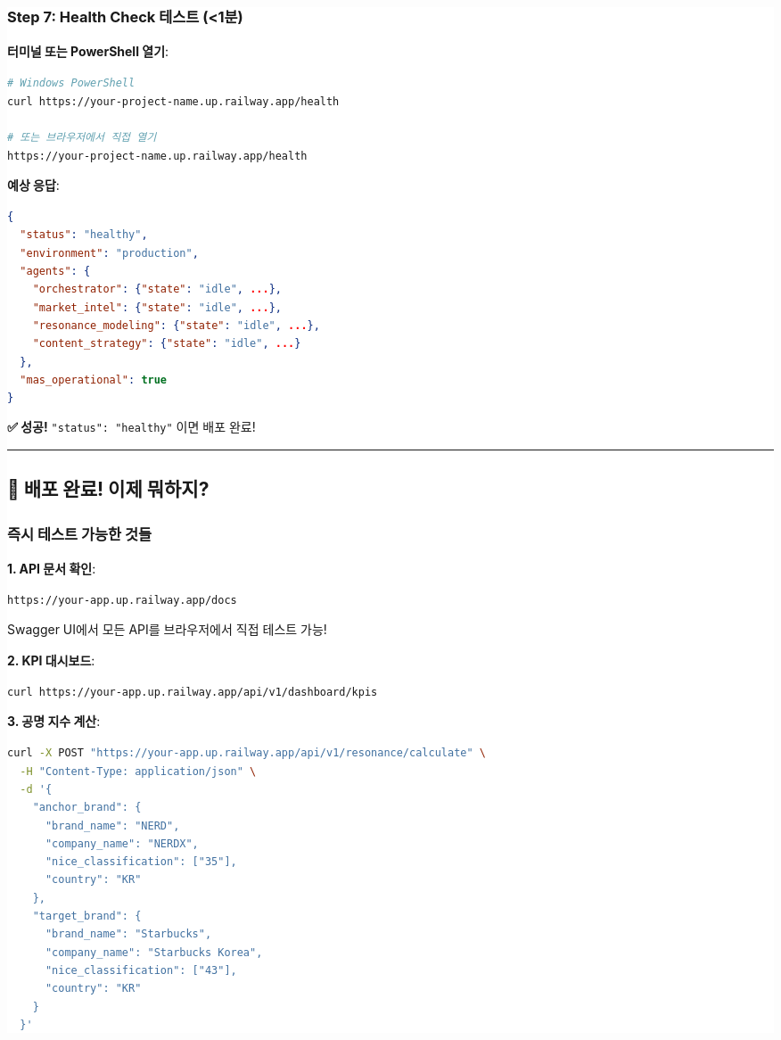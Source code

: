 ### Step 7: Health Check 테스트 (<1분)

**터미널 또는 PowerShell 열기**:

```bash
# Windows PowerShell
curl https://your-project-name.up.railway.app/health

# 또는 브라우저에서 직접 열기
https://your-project-name.up.railway.app/health
```

**예상 응답**:
```json
{
  "status": "healthy",
  "environment": "production",
  "agents": {
    "orchestrator": {"state": "idle", ...},
    "market_intel": {"state": "idle", ...},
    "resonance_modeling": {"state": "idle", ...},
    "content_strategy": {"state": "idle", ...}
  },
  "mas_operational": true
}
```

**✅ 성공!** `"status": "healthy"` 이면 배포 완료!

---

## 🎉 배포 완료! 이제 뭐하지?

### 즉시 테스트 가능한 것들

**1. API 문서 확인**:
```
https://your-app.up.railway.app/docs
```
Swagger UI에서 모든 API를 브라우저에서 직접 테스트 가능!

**2. KPI 대시보드**:
```bash
curl https://your-app.up.railway.app/api/v1/dashboard/kpis
```

**3. 공명 지수 계산**:
```bash
curl -X POST "https://your-app.up.railway.app/api/v1/resonance/calculate" \
  -H "Content-Type: application/json" \
  -d '{
    "anchor_brand": {
      "brand_name": "NERD",
      "company_name": "NERDX",
      "nice_classification": ["35"],
      "country": "KR"
    },
    "target_brand": {
      "brand_name": "Starbucks",
      "company_name": "Starbucks Korea",
      "nice_classification": ["43"],
      "country": "KR"
    }
  }'
```
